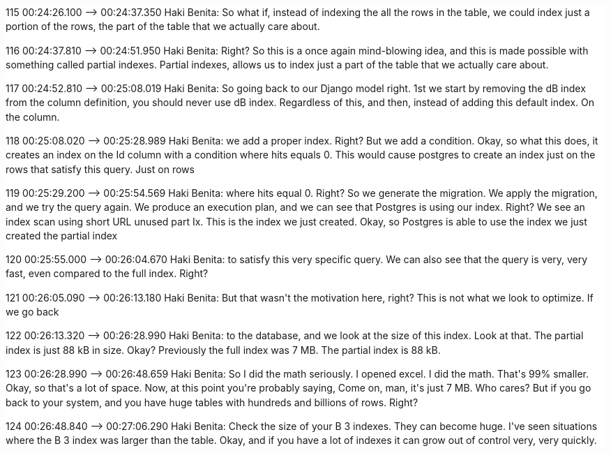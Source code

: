 115
00:24:26.100 --> 00:24:37.350
Haki Benita: So what if, instead of indexing the all the rows in the table, we could index just a portion of the rows, the part of the table that we actually care about.

116
00:24:37.810 --> 00:24:51.950
Haki Benita: Right? So this is a once again mind-blowing idea, and this is made possible with something called partial indexes. Partial indexes, allows us to index just a part of the table that we actually care about.

117
00:24:52.810 --> 00:25:08.019
Haki Benita: So going back to our Django model right. 1st we start by removing the dB index from the column definition, you should never use dB index. Regardless of this, and then, instead of adding this default index. On the column.

118
00:25:08.020 --> 00:25:28.989
Haki Benita: we add a proper index. Right? But we add a condition. Okay, so what this does, it creates an index on the Id column with a condition where hits equals 0. This would cause postgres to create an index just on the rows that satisfy this query. Just on rows

119
00:25:29.200 --> 00:25:54.569
Haki Benita: where hits equal 0. Right? So we generate the migration. We apply the migration, and we try the query again. We produce an execution plan, and we can see that Postgres is using our index. Right? We see an index scan using short URL unused part Ix. This is the index we just created. Okay, so Postgres is able to use the index we just created the partial index

120
00:25:55.000 --> 00:26:04.670
Haki Benita: to satisfy this very specific query. We can also see that the query is very, very fast, even compared to the full index. Right?

121
00:26:05.090 --> 00:26:13.180
Haki Benita: But that wasn't the motivation here, right? This is not what we look to optimize. If we go back

122
00:26:13.320 --> 00:26:28.990
Haki Benita: to the database, and we look at the size of this index. Look at that. The partial index is just 88 kB in size. Okay? Previously the full index was 7 MB. The partial index is 88 kB.

123
00:26:28.990 --> 00:26:48.659
Haki Benita: So I did the math seriously. I opened excel. I did the math. That's 99% smaller. Okay, so that's a lot of space. Now, at this point you're probably saying, Come on, man, it's just 7 MB. Who cares? But if you go back to your system, and you have huge tables with hundreds and billions of rows. Right?

124
00:26:48.840 --> 00:27:06.290
Haki Benita: Check the size of your B 3 indexes. They can become huge. I've seen situations where the B 3 index was larger than the table. Okay, and if you have a lot of indexes it can grow out of control very, very quickly.
